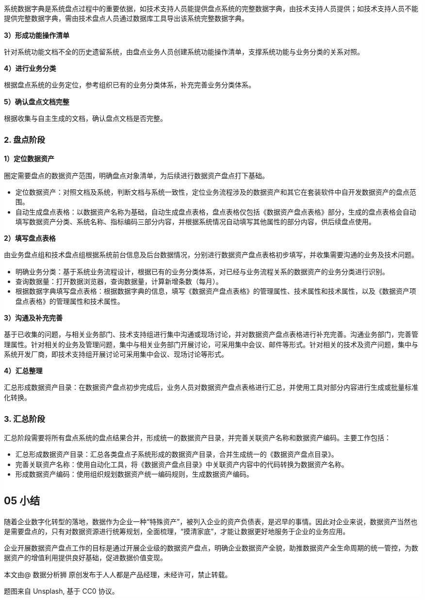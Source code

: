 系统数据字典是系统盘点过程中的重要依据，如技术支持人员能提供盘点系统的完整数据字典，由技术支持人员提供；如技术支持人员不能提供完整数据字典，需由技术盘点人员通过数据库工具导出该系统完整数据字典。

**3）形成功能操作清单**

针对系统功能文档不全的历史遗留系统，由盘点业务人员创建系统功能操作清单，支撑系统功能与业务分类的关系对照。

**4）进行业务分类**

根据盘点系统的业务定位，参考组织已有的业务分类体系，补充完善业务分类体系。

**5）确认盘点文档完整**

根据收集与自主生成的文档，确认盘点文档是否完整。

### 2\. 盘点阶段

**1）定位数据资产**

圈定需要盘点的数据资产范围，明确盘点对象清单，为后续进行数据资产盘点打下基础。

*   定位数据资产：对照文档及系统，判断文档与系统一致性，定位业务流程涉及的数据资产和其它在套装软件中自开发数据资产的盘点范围。
*   自动生成盘点表格：以数据资产名称为基础，自动生成盘点表格，盘点表格仅包括《数据资产盘点表格》部分，生成的盘点表格会自动填写数据资产分类、系统名称、指标编码三部分内容，并根据系统情况自动填写其他属性的部分内容，供后续盘点使用。

**2）填写盘点表格**

由业务盘点组和技术盘点组根据系统前台信息及后台数据情况，分别进行数据资产盘点表格初步填写，并收集需要沟通的业务及技术问题。

*   明确业务分类：基于系统业务流程设计，根据已有的业务分类体系，对已经与业务流程关系的数据资产的业务分类进行识别。
*   查询数据量：打开数据浏览器，查询数据量，计算新增条数（每月）。
*   根据数据字典填写盘点表格：根据数据字典的信息，填写《数据资产盘点表格》的管理属性、技术属性和技术属性，以及《数据资产项盘点表格》的管理属性和技术属性。

**3）沟通及补充完善**

基于已收集的问题，与相关业务部门、技术支持组进行集中沟通或现场讨论，并对数据资产盘点表格进行补充完善。沟通业务部门，完善管理属性。针对相关的业务及管理问题，集中与相关业务部门开展讨论，可采用集中会议、邮件等形式。针对相关的技术及资产问题，集中与系统开发厂商，即技术支持组开展讨论可采用集中会议、现场讨论等形式。

**4）汇总整理**

汇总形成数据资产目录：在数据资产盘点初步完成后，业务人员对数据资产盘点表格进行汇总，并使用工具对部分内容进行生成或批量标准化转换。

### 3\. 汇总阶段

汇总阶段需要将所有盘点系统的盘点结果合并，形成统一的数据资产目录，并完善关联资产名称和数据资产编码。主要工作包括：

*   汇总形成数据资产目录：汇总各类盘点子系统形成的数据资产目录，合并生成统一的《数据资产盘点目录》。
*   完善关联资产名称：使用自动化工具，将《数据资产盘点目录》中关联资产内容中的代码转换为数据资产名称。
*   形成数据资产编码：使用组织规划数据资产统一编码规则，生成数据资产编码。

## **05 小结**

随着企业数字化转型的落地，数据作为企业一种“特殊资产”，被列入企业的资产负债表，是迟早的事情。因此对企业来说，数据资产当然也是需要盘点的，只有对数据资源进行统筹规划，全面梳理，“摸清家底”，才能让数据更好地服务于企业的业务应用。

企业开展数据资产盘点工作的目标是通过开展企业级的数据资产盘点，明确企业数据资产全貌，助推数据资产全生命周期的统一管控，为数据资产的增值利用提供良好基础，促进数据价值变现。

本文由@ 数据分析狮 原创发布于人人都是产品经理，未经许可，禁止转载。

题图来自 Unsplash, 基于 CC0 协议。
